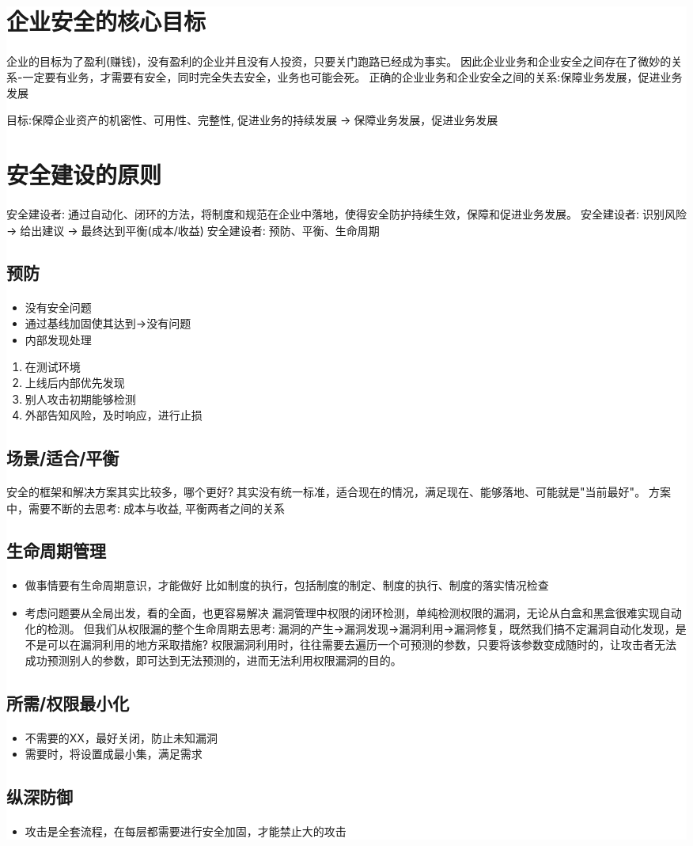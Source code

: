 
# 企业安全的核心目标

企业的目标为了盈利(赚钱)，没有盈利的企业并且没有人投资，只要关门跑路已经成为事实。
因此企业业务和企业安全之间存在了微妙的关系-一定要有业务，才需要有安全，同时完全失去安全，业务也可能会死。
正确的企业业务和企业安全之间的关系:保障业务发展，促进业务发展


目标:保障企业资产的机密性、可用性、完整性, 促进业务的持续发展 -> 保障业务发展，促进业务发展



# 安全建设的原则

安全建设者: 通过自动化、闭环的方法，将制度和规范在企业中落地，使得安全防护持续生效，保障和促进业务发展。
安全建设者: 识别风险 -> 给出建议 -> 最终达到平衡(成本/收益)
安全建设者: 预防、平衡、生命周期

## 预防

- 没有安全问题
- 通过基线加固使其达到->没有问题
- 内部发现处理
1. 在测试环境
2. 上线后内部优先发现
3. 别人攻击初期能够检测
4. 外部告知风险，及时响应，进行止损

## 场景/适合/平衡

安全的框架和解决方案其实比较多，哪个更好?
其实没有统一标准，适合现在的情况，满足现在、能够落地、可能就是"当前最好"。
方案中，需要不断的去思考: 成本与收益, 平衡两者之间的关系


## 生命周期管理

- 做事情要有生命周期意识，才能做好
比如制度的执行，包括制度的制定、制度的执行、制度的落实情况检查

- 考虑问题要从全局出发，看的全面，也更容易解决
漏洞管理中权限的闭环检测，单纯检测权限的漏洞，无论从白盒和黑盒很难实现自动化的检测。
但我们从权限漏的整个生命周期去思考: 漏洞的产生->漏洞发现->漏洞利用->漏洞修复，既然我们搞不定漏洞自动化发现，是不是可以在漏洞利用的地方采取措施? 权限漏洞利用时，往往需要去遍历一个可预测的参数，只要将该参数变成随时的，让攻击者无法成功预测别人的参数，即可达到无法预测的，进而无法利用权限漏洞的目的。


## 所需/权限最小化

- 不需要的XX，最好关闭，防止未知漏洞
- 需要时，将设置成最小集，满足需求


## 纵深防御
- 攻击是全套流程，在每层都需要进行安全加固，才能禁止大的攻击
